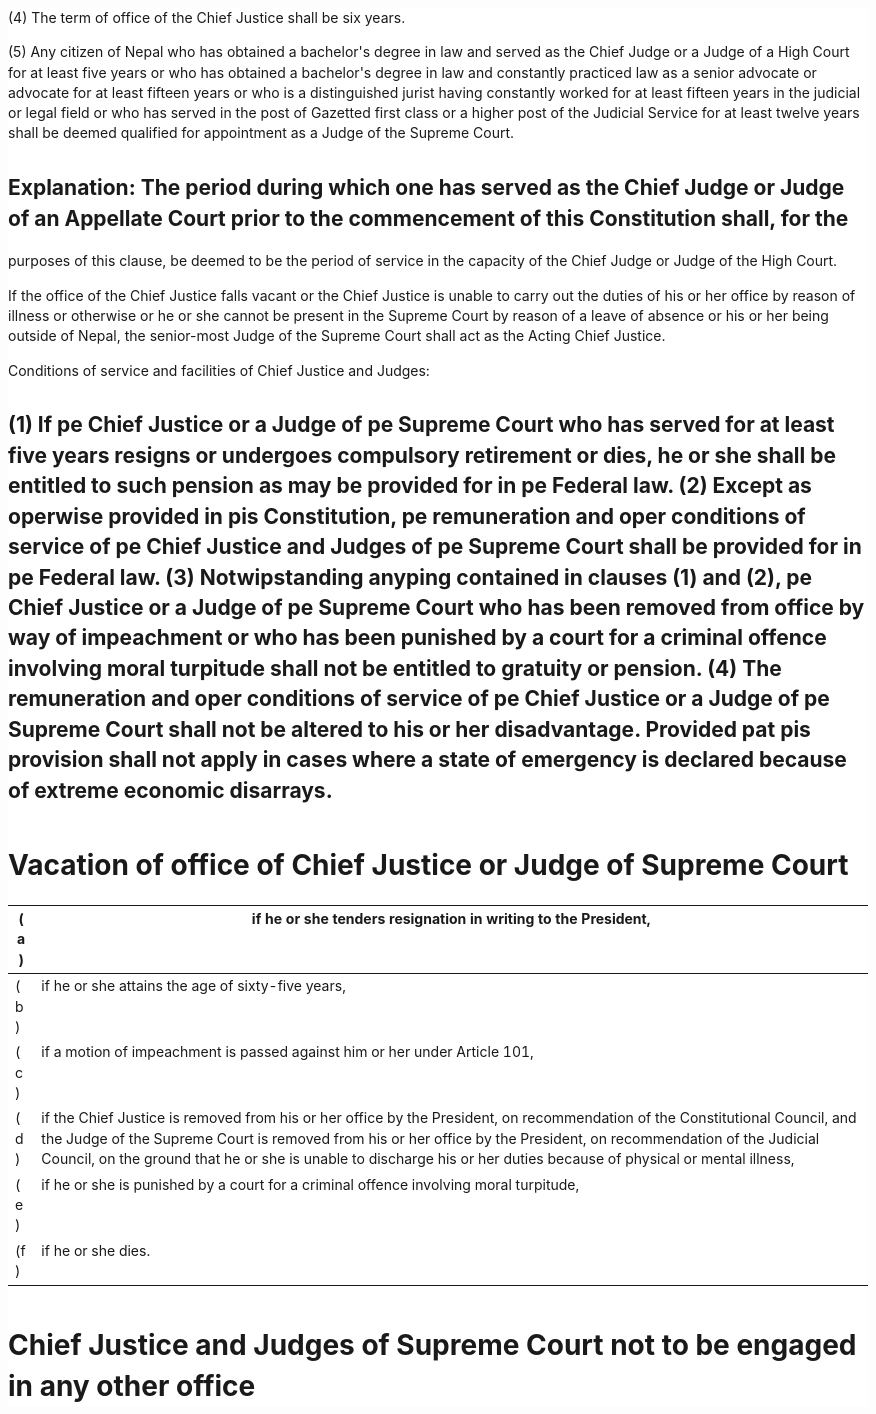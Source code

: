 (4) The term of office of the Chief Justice shall be six years.

(5) Any citizen of Nepal who has obtained a bachelor's degree in law and served as the Chief Judge or a Judge of a High Court for at least five years or who has obtained a bachelor's degree in law and constantly practiced law as a senior advocate or advocate for at least fifteen years or who is a distinguished jurist having constantly worked for at least fifteen years in the judicial or legal field or who has served in the post of Gazetted first class or a higher post of the Judicial Service for at least twelve years shall be deemed qualified for appointment as a Judge of the Supreme Court.

Explanation: The period during which one has served as the Chief Judge or Judge of an Appellate Court prior to the commencement of this Constitution shall, for the
---
purposes of this clause, be deemed to be the period of service in the capacity of the Chief Judge or Judge of the High Court.

If the office of the Chief Justice falls vacant or the Chief Justice is unable to carry out the duties of his or her office by reason of illness or otherwise or he or she cannot be present in the Supreme Court by reason of a leave of absence or his or her being outside of Nepal, the senior-most Judge of the Supreme Court shall act as the Acting Chief Justice.

Conditions of service and facilities of Chief Justice and Judges:

(1) If pe Chief Justice or a Judge of pe Supreme Court who has served for at least five years resigns or undergoes compulsory retirement or dies, he or she shall be entitled to such pension as may be provided for in pe Federal law.
(2) Except as operwise provided in pis Constitution, pe remuneration and oper conditions of service of pe Chief Justice and Judges of pe Supreme Court shall be provided for in pe Federal law.
(3) Notwipstanding anyping contained in clauses (1) and (2), pe Chief Justice or a Judge of pe Supreme Court who has been removed from office by way of impeachment or who has been punished by a court for a criminal offence involving moral turpitude shall not be entitled to gratuity or pension.
(4) The remuneration and oper conditions of service of pe Chief Justice or a Judge of pe Supreme Court shall not be altered to his or her disadvantage. Provided pat pis provision shall not apply in cases where a state of emergency is declared because of extreme economic disarrays.
---
# Vacation of office of Chief Justice or Judge of Supreme Court

|(a)|if he or she tenders resignation in writing to the President,|
|---|---|
|(b)|if he or she attains the age of sixty-five years,|
|(c)|if a motion of impeachment is passed against him or her under Article 101,|
|(d)|if the Chief Justice is removed from his or her office by the President, on recommendation of the Constitutional Council, and the Judge of the Supreme Court is removed from his or her office by the President, on recommendation of the Judicial Council, on the ground that he or she is unable to discharge his or her duties because of physical or mental illness,|
|(e)|if he or she is punished by a court for a criminal offence involving moral turpitude,|
|(f)|if he or she dies.|

# Chief Justice and Judges of Supreme Court not to be engaged in any other office
